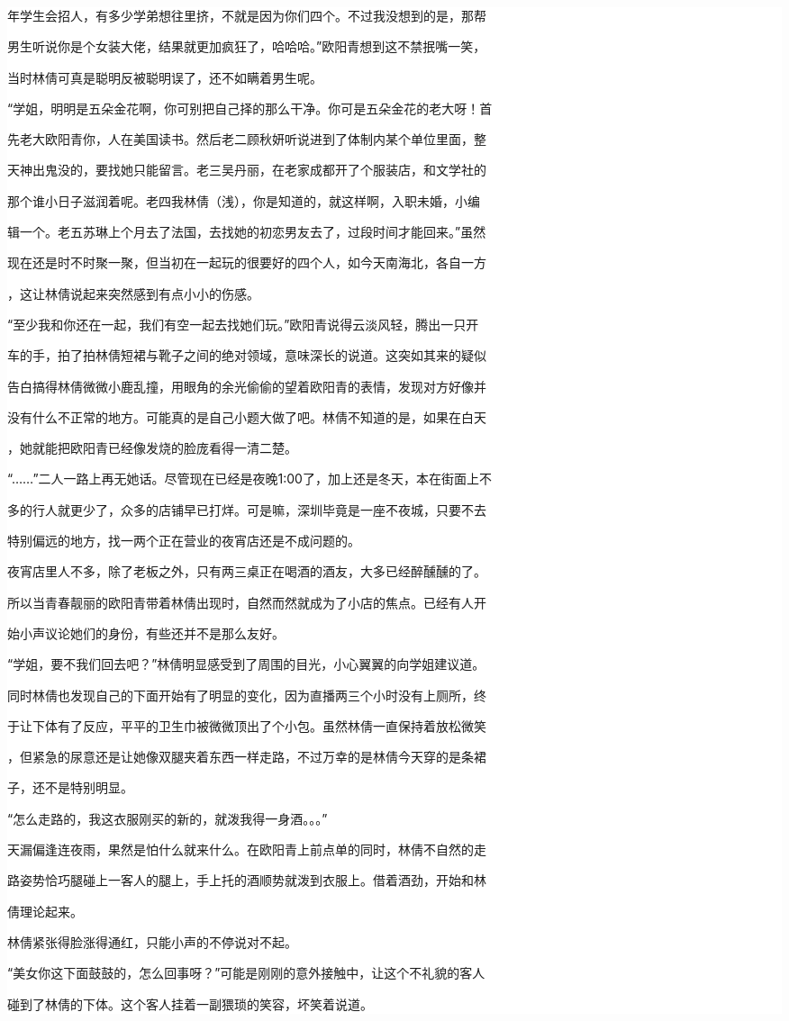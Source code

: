 年学生会招人，有多少学弟想往里挤，不就是因为你们四个。不过我没想到的是，那帮

男生听说你是个女装大佬，结果就更加疯狂了，哈哈哈。”欧阳青想到这不禁抿嘴一笑，

当时林倩可真是聪明反被聪明误了，还不如瞒着男生呢。

“学姐，明明是五朵金花啊，你可别把自己择的那么干净。你可是五朵金花的老大呀！首

先老大欧阳青你，人在美国读书。然后老二顾秋妍听说进到了体制内某个单位里面，整

天神出鬼没的，要找她只能留言。老三吴丹丽，在老家成都开了个服装店，和文学社的

那个谁小日子滋润着呢。老四我林倩（浅），你是知道的，就这样啊，入职未婚，小编

辑一个。老五苏琳上个月去了法国，去找她的初恋男友去了，过段时间才能回来。”虽然

现在还是时不时聚一聚，但当初在一起玩的很要好的四个人，如今天南海北，各自一方

，这让林倩说起来突然感到有点小小的伤感。

“至少我和你还在一起，我们有空一起去找她们玩。”欧阳青说得云淡风轻，腾出一只开

车的手，拍了拍林倩短裙与靴子之间的绝对领域，意味深长的说道。这突如其来的疑似

告白搞得林倩微微小鹿乱撞，用眼角的余光偷偷的望着欧阳青的表情，发现对方好像并

没有什么不正常的地方。可能真的是自己小题大做了吧。林倩不知道的是，如果在白天

，她就能把欧阳青已经像发烧的脸庞看得一清二楚。

“……”二人一路上再无她话。尽管现在已经是夜晚1:00了，加上还是冬天，本在街面上不

多的行人就更少了，众多的店铺早已打烊。可是嘛，深圳毕竟是一座不夜城，只要不去

特别偏远的地方，找一两个正在营业的夜宵店还是不成问题的。

夜宵店里人不多，除了老板之外，只有两三桌正在喝酒的酒友，大多已经醉醺醺的了。

所以当青春靓丽的欧阳青带着林倩出现时，自然而然就成为了小店的焦点。已经有人开

始小声议论她们的身份，有些还并不是那么友好。

“学姐，要不我们回去吧？”林倩明显感受到了周围的目光，小心翼翼的向学姐建议道。

同时林倩也发现自己的下面开始有了明显的变化，因为直播两三个小时没有上厕所，终

于让下体有了反应，平平的卫生巾被微微顶出了个小包。虽然林倩一直保持着放松微笑

，但紧急的尿意还是让她像双腿夹着东西一样走路，不过万幸的是林倩今天穿的是条裙

子，还不是特别明显。

“怎么走路的，我这衣服刚买的新的，就泼我得一身酒。。。”

天漏偏逢连夜雨，果然是怕什么就来什么。在欧阳青上前点单的同时，林倩不自然的走

路姿势恰巧腿碰上一客人的腿上，手上托的酒顺势就泼到衣服上。借着酒劲，开始和林

倩理论起来。

林倩紧张得脸涨得通红，只能小声的不停说对不起。

“美女你这下面鼓鼓的，怎么回事呀？”可能是刚刚的意外接触中，让这个不礼貌的客人

碰到了林倩的下体。这个客人挂着一副猥琐的笑容，坏笑着说道。
